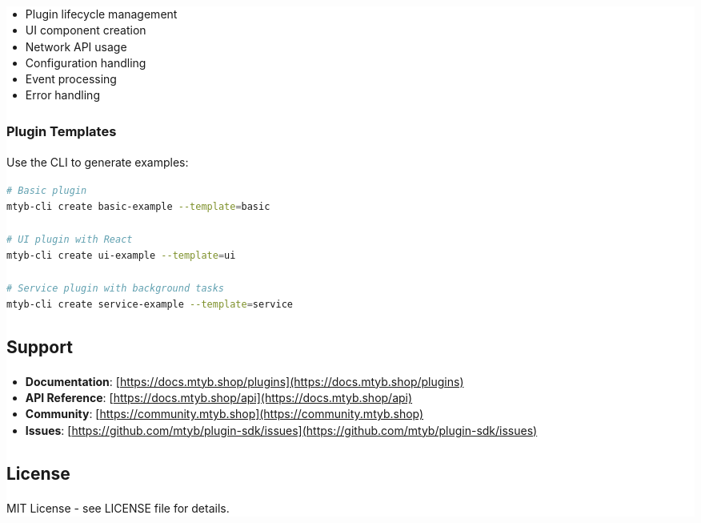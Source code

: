 - Plugin lifecycle management
- UI component creation
- Network API usage
- Configuration handling
- Event processing
- Error handling

### Plugin Templates

Use the CLI to generate examples:

```bash
# Basic plugin
mtyb-cli create basic-example --template=basic

# UI plugin with React
mtyb-cli create ui-example --template=ui

# Service plugin with background tasks
mtyb-cli create service-example --template=service
```

## Support

- **Documentation**:
  [https://docs.mtyb.shop/plugins](https://docs.mtyb.shop/plugins)
- **API Reference**: [https://docs.mtyb.shop/api](https://docs.mtyb.shop/api)
- **Community**: [https://community.mtyb.shop](https://community.mtyb.shop)
- **Issues**:
  [https://github.com/mtyb/plugin-sdk/issues](https://github.com/mtyb/plugin-sdk/issues)

## License

MIT License - see LICENSE file for details.
